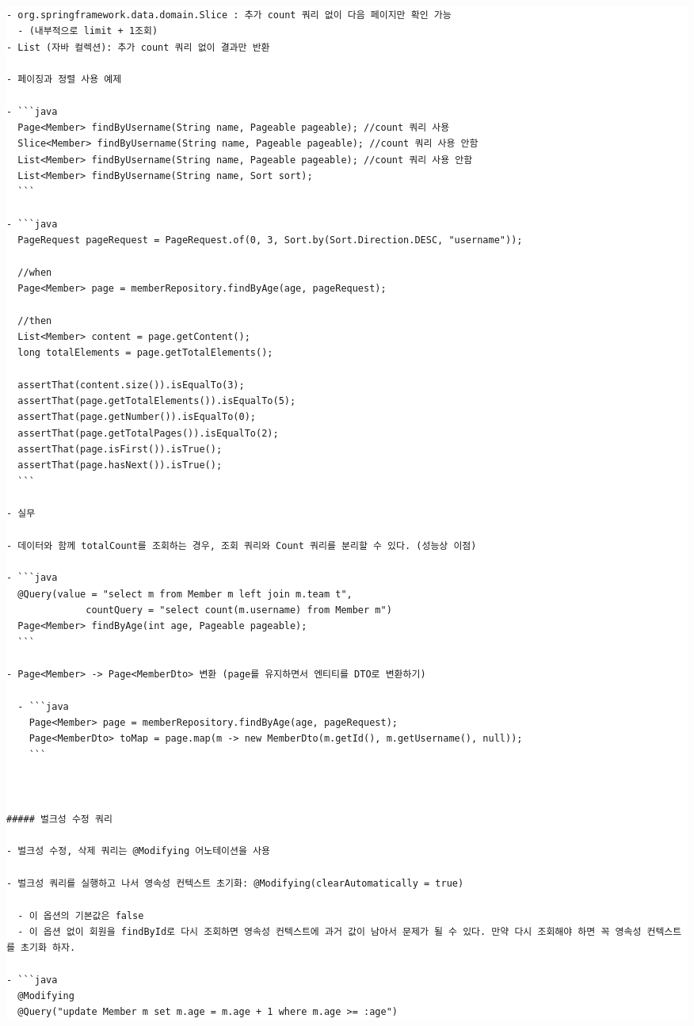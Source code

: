   ```
  - org.springframework.data.domain.Slice : 추가 count 쿼리 없이 다음 페이지만 확인 가능
    - (내부적으로 limit + 1조회)
  - List (자바 컬렉션): 추가 count 쿼리 없이 결과만 반환

- 페이징과 정렬 사용 예제

  - ```java
    Page<Member> findByUsername(String name, Pageable pageable); //count 쿼리 사용 
    Slice<Member> findByUsername(String name, Pageable pageable); //count 쿼리 사용 안함
    List<Member> findByUsername(String name, Pageable pageable); //count 쿼리 사용 안함
    List<Member> findByUsername(String name, Sort sort);
    ```

  - ```java
    PageRequest pageRequest = PageRequest.of(0, 3, Sort.by(Sort.Direction.DESC, "username"));
    
    //when
    Page<Member> page = memberRepository.findByAge(age, pageRequest);
    
    //then
    List<Member> content = page.getContent();
    long totalElements = page.getTotalElements();
    
    assertThat(content.size()).isEqualTo(3);
    assertThat(page.getTotalElements()).isEqualTo(5);
    assertThat(page.getNumber()).isEqualTo(0);
    assertThat(page.getTotalPages()).isEqualTo(2);
    assertThat(page.isFirst()).isTrue();
    assertThat(page.hasNext()).isTrue();
    ```

- 실무

  - 데이터와 함께 totalCount를 조회하는 경우, 조회 쿼리와 Count 쿼리를 분리할 수 있다. (성능상 이점)

  - ```java
    @Query(value = "select m from Member m left join m.team t",
                countQuery = "select count(m.username) from Member m")
    Page<Member> findByAge(int age, Pageable pageable);
    ```

  - Page<Member> -> Page<MemberDto> 변환 (page를 유지하면서 엔티티를 DTO로 변환하기)

    - ```java
      Page<Member> page = memberRepository.findByAge(age, pageRequest);
      Page<MemberDto> toMap = page.map(m -> new MemberDto(m.getId(), m.getUsername(), null));
      ```

  

  ##### 벌크성 수정 쿼리

  - 벌크성 수정, 삭제 쿼리는 @Modifying 어노테이션을 사용

  - 벌크성 쿼리를 실행하고 나서 영속성 컨텍스트 초기화: @Modifying(clearAutomatically = true)

    - 이 옵션의 기본값은 false
    - 이 옵션 없이 회원을 findById로 다시 조회하면 영속성 컨텍스트에 과거 값이 남아서 문제가 될 수 있다. 만약 다시 조회해야 하면 꼭 영속성 컨텍스트를 초기화 하자.

  - ```java
    @Modifying
    @Query("update Member m set m.age = m.age + 1 where m.age >= :age")
  ```
